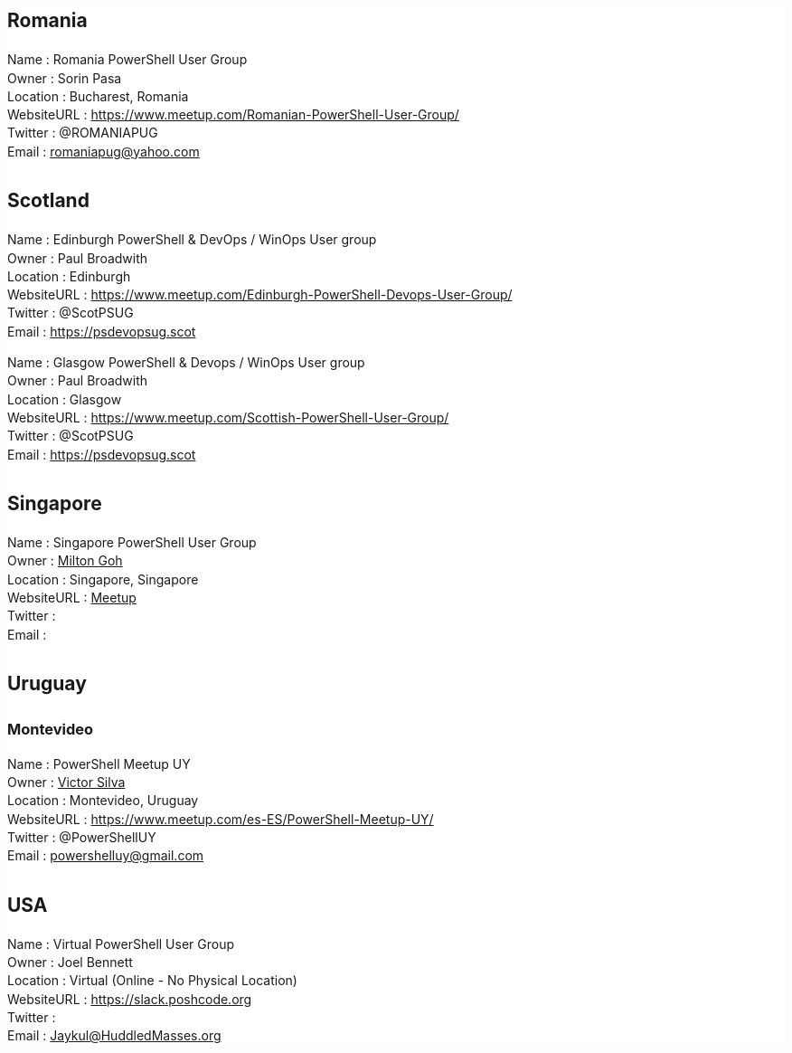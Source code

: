 ## Romania

Name       : Romania PowerShell User Group  
Owner      : Sorin Pasa  
Location   : Bucharest, Romania  
WebsiteURL : https://www.meetup.com/Romanian-PowerShell-User-Group/  
Twitter    : @ROMANIAPUG  
Email      : romaniapug@yahoo.com  

## Scotland

Name       : Edinburgh PowerShell & DevOps / WinOps User group  
Owner      : Paul Broadwith  
Location   : Edinburgh  
WebsiteURL : https://www.meetup.com/Edinburgh-PowerShell-Devops-User-Group/  
Twitter    : @ScotPSUG  
Email      : https://psdevopsug.scot  

Name       : Glasgow PowerShell & Devops / WinOps User group  
Owner      : Paul Broadwith  
Location   : Glasgow  
WebsiteURL : https://www.meetup.com/Scottish-PowerShell-User-Group/  
Twitter    : @ScotPSUG  
Email      : https://psdevopsug.scot  

## Singapore

Name       : Singapore PowerShell User Group  
Owner      : [Milton Goh](https://twitter.com/miltongoh)  
Location   : Singapore, Singapore  
WebsiteURL : [Meetup](https://www.meetup.com/mssgug/)  
Twitter    :  
Email      :  

## Uruguay

### Montevideo

Name       : PowerShell Meetup UY  
Owner      : [Victor Silva](https://twitter.com/vmsilvamolina)  
Location   : Montevideo, Uruguay  
WebsiteURL : https://www.meetup.com/es-ES/PowerShell-Meetup-UY/  
Twitter    : @PowerShellUY  
Email      : powershelluy@gmail.com  

## USA

Name       : Virtual PowerShell User Group  
Owner      : Joel Bennett  
Location   : Virtual (Online - No Physical Location)  
WebsiteURL : https://slack.poshcode.org  
Twitter    :  
Email      : Jaykul@HuddledMasses.org  
